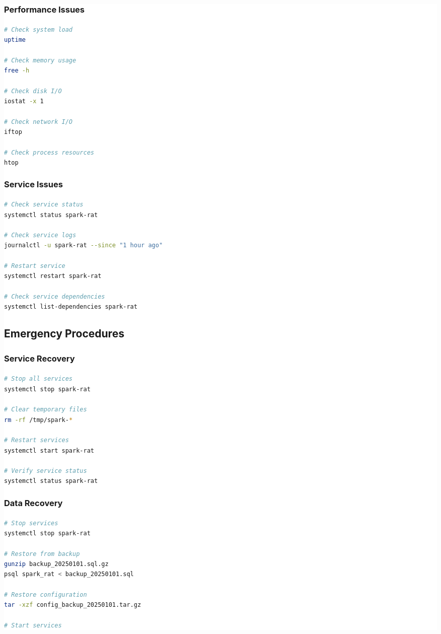 ### Performance Issues
```bash
# Check system load
uptime

# Check memory usage
free -h

# Check disk I/O
iostat -x 1

# Check network I/O
iftop

# Check process resources
htop
```

### Service Issues
```bash
# Check service status
systemctl status spark-rat

# Check service logs
journalctl -u spark-rat --since "1 hour ago"

# Restart service
systemctl restart spark-rat

# Check service dependencies
systemctl list-dependencies spark-rat
```

## Emergency Procedures

### Service Recovery
```bash
# Stop all services
systemctl stop spark-rat

# Clear temporary files
rm -rf /tmp/spark-*

# Restart services
systemctl start spark-rat

# Verify service status
systemctl status spark-rat
```

### Data Recovery
```bash
# Stop services
systemctl stop spark-rat

# Restore from backup
gunzip backup_20250101.sql.gz
psql spark_rat < backup_20250101.sql

# Restore configuration
tar -xzf config_backup_20250101.tar.gz

# Start services
```